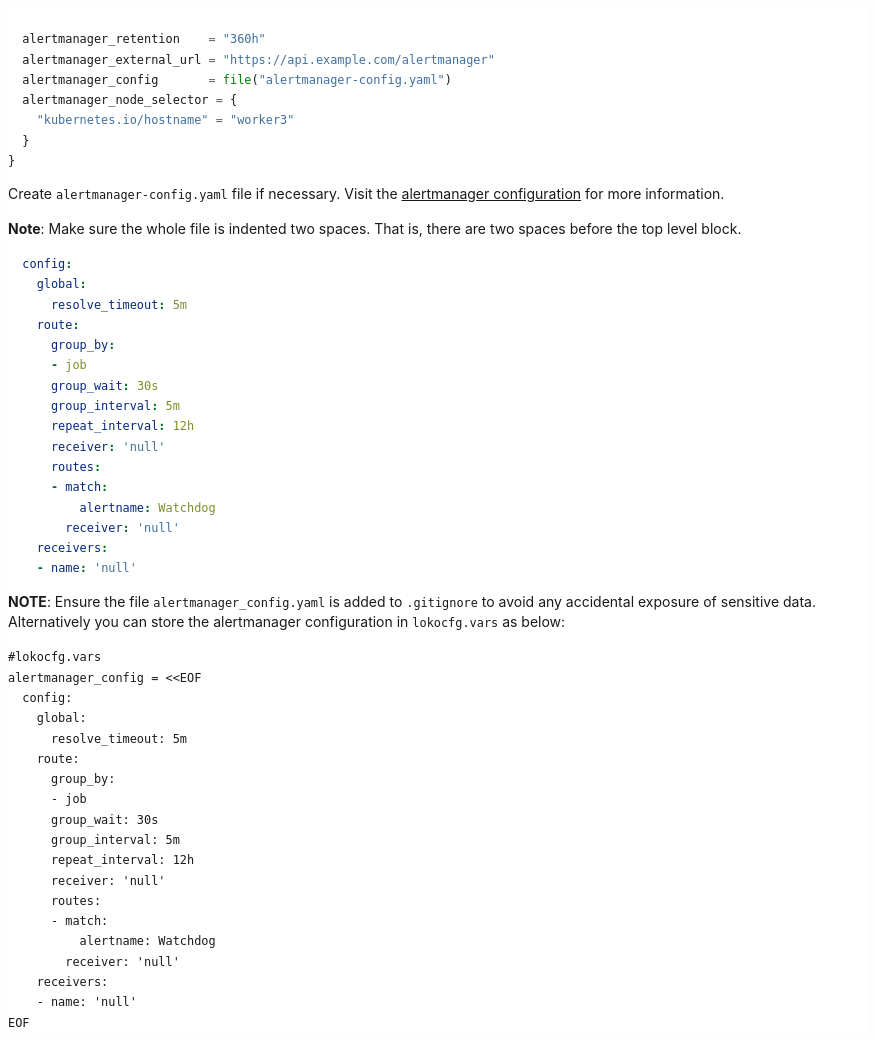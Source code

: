 ```tf

  alertmanager_retention    = "360h"
  alertmanager_external_url = "https://api.example.com/alertmanager"
  alertmanager_config       = file("alertmanager-config.yaml")
  alertmanager_node_selector = {
    "kubernetes.io/hostname" = "worker3"
  }
}
```

Create `alertmanager-config.yaml` file if necessary. Visit the [alertmanager
configuration](https://prometheus.io/docs/alerting/configuration/#configuration-file) for more
information.

**Note**: Make sure the whole file is indented two spaces. That is, there are two spaces before the top level block.

```yaml
  config:
    global:
      resolve_timeout: 5m
    route:
      group_by:
      - job
      group_wait: 30s
      group_interval: 5m
      repeat_interval: 12h
      receiver: 'null'
      routes:
      - match:
          alertname: Watchdog
        receiver: 'null'
    receivers:
    - name: 'null'
```

**NOTE**: Ensure the file `alertmanager_config.yaml` is added to `.gitignore` to avoid any accidental exposure
of sensitive data. Alternatively you can store the alertmanager configuration in `lokocfg.vars` as below:

```hcl
#lokocfg.vars
alertmanager_config = <<EOF
  config:
    global:
      resolve_timeout: 5m
    route:
      group_by:
      - job
      group_wait: 30s
      group_interval: 5m
      repeat_interval: 12h
      receiver: 'null'
      routes:
      - match:
          alertname: Watchdog
        receiver: 'null'
    receivers:
    - name: 'null'
EOF
```
